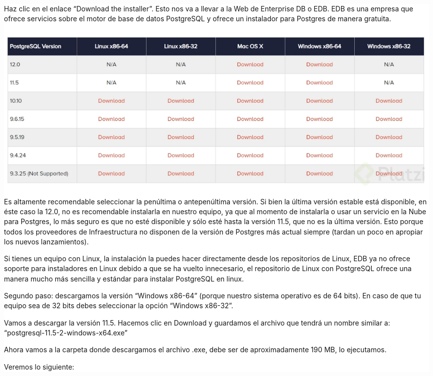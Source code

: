 Haz clic en el enlace “Download the installer”. Esto nos va a llevar a la Web de Enterprise DB o EDB. EDB es una empresa que ofrece servicios sobre el motor de base de datos PostgreSQL y ofrece un instalador para Postgres de manera gratuita.

![4](images/4.png)

Es altamente recomendable seleccionar la penúltima o antepenúltima versión. Si bien la última versión estable está disponible, en éste caso la 12.0, no es recomendable instalarla en nuestro equipo, ya que al momento de instalarla o usar un servicio en la Nube para Postgres, lo más seguro es que no esté disponible y sólo esté hasta la versión 11.5, que no es la última versión. Esto porque todos los proveedores de Infraestructura no disponen de la versión de Postgres más actual siempre (tardan un poco en apropiar los nuevos lanzamientos).

Si tienes un equipo con Linux, la instalación la puedes hacer directamente desde los repositorios de Linux, EDB ya no ofrece soporte para instaladores en Linux debido a que se ha vuelto innecesario, el repositorio de Linux con PostgreSQL ofrece una manera mucho más sencilla y estándar para instalar PostgreSQL en linux.

Segundo paso: descargamos la versión “Windows x86-64” (porque nuestro sistema operativo es de 64 bits). En caso de que tu equipo sea de 32 bits debes seleccionar la opción “Windows x86-32”.

Vamos a descargar la versión 11.5. Hacemos clic en Download y guardamos el archivo que tendrá un nombre similar a:
“postgresql-11.5-2-windows-x64.exe”

Ahora vamos a la carpeta donde descargamos el archivo .exe, debe ser de aproximadamente 190 MB, lo ejecutamos.

Veremos lo siguiente:
